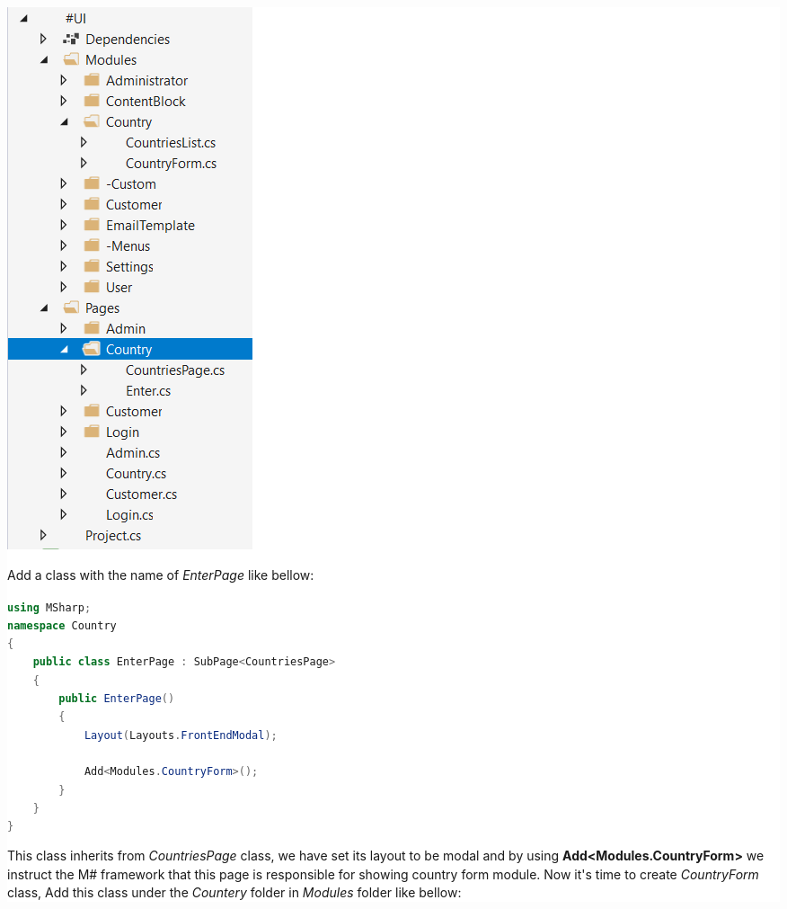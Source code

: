 ![Country Enter](CountryEnter.PNG "Country Enter")

Add a class with the name of *EnterPage* like bellow:

```C#
using MSharp;
namespace Country
{
    public class EnterPage : SubPage<CountriesPage>
    {
        public EnterPage()
        {
            Layout(Layouts.FrontEndModal);

            Add<Modules.CountryForm>();
        }
    }
}
```
This class inherits from *CountriesPage* class, we have set its layout to be modal and by using **Add\<Modules.CountryForm\>** we instruct the M# framework that this page is responsible for showing country form module.
Now it's time to create *CountryForm* class, Add this class under the *Countery* folder in *Modules* folder like bellow:
